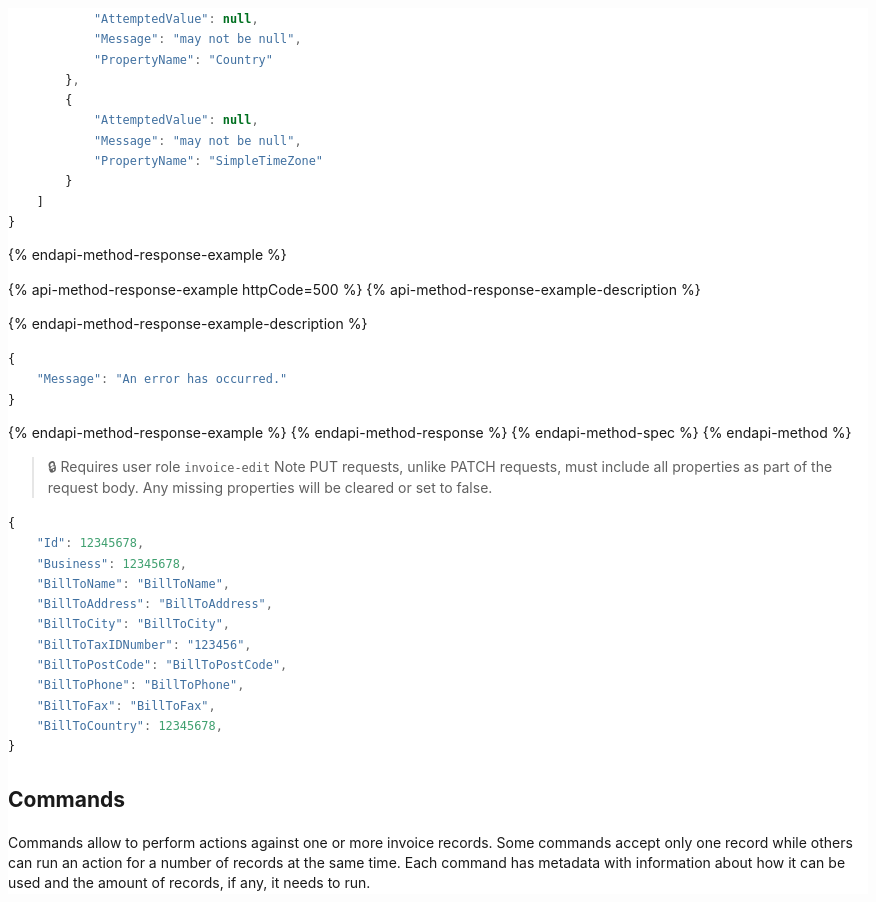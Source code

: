 ```javascript
            "AttemptedValue": null,
            "Message": "may not be null",
            "PropertyName": "Country"
        },
        {
            "AttemptedValue": null,
            "Message": "may not be null",
            "PropertyName": "SimpleTimeZone"
        }
    ]
}
```
{% endapi-method-response-example %}

{% api-method-response-example httpCode=500 %}
{% api-method-response-example-description %}

{% endapi-method-response-example-description %}

```javascript
{
    "Message": "An error has occurred."
}
```
{% endapi-method-response-example %}
{% endapi-method-response %}
{% endapi-method-spec %}
{% endapi-method %}

> 🔒 Requires user role `invoice-edit`
> Note PUT requests, unlike PATCH requests, must include all properties as part of the request body. Any missing properties will be cleared or set to false.

```javascript
{
	"Id": 12345678,
	"Business": 12345678,
	"BillToName": "BillToName",
	"BillToAddress": "BillToAddress",
	"BillToCity": "BillToCity",
	"BillToTaxIDNumber": "123456",
	"BillToPostCode": "BillToPostCode",
	"BillToPhone": "BillToPhone",
	"BillToFax": "BillToFax",
	"BillToCountry": 12345678,
}

```




## Commands

Commands allow to perform actions against one or more invoice records. Some commands accept only one record while others can run an action for a number of records at the same time.  Each command has metadata with information about how it can be used and the amount of records, if any, it needs to run.
